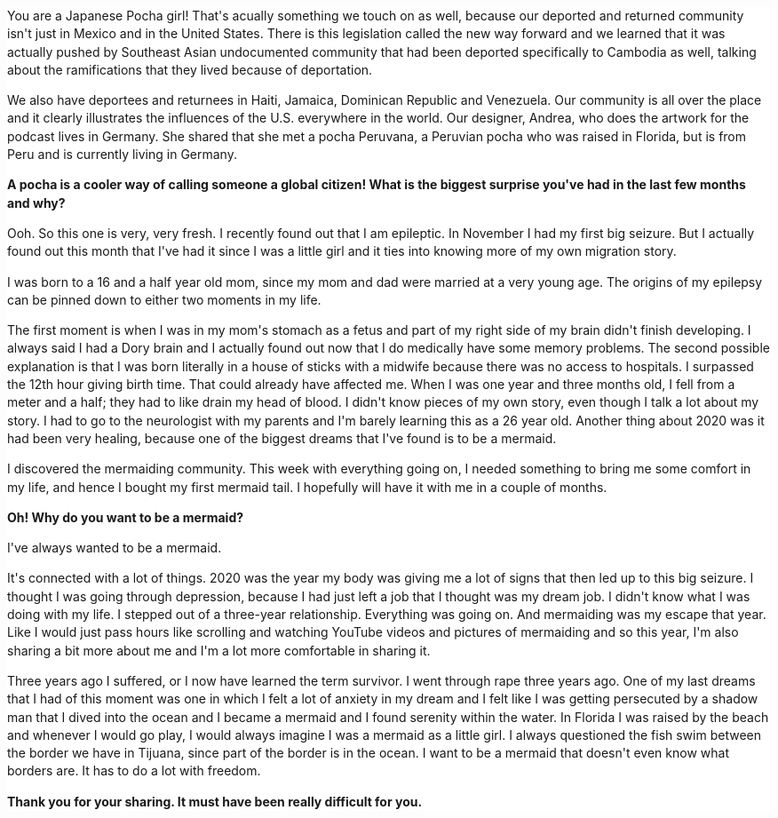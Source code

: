 You are a Japanese Pocha girl! That's acually something we touch on as well, because our deported and returned community isn't just in Mexico and in the United States. There is this legislation called the new way forward and we learned that it was actually pushed by Southeast Asian undocumented community that had been deported specifically to Cambodia as well, talking about the ramifications that they lived because of deportation.

We also have deportees and returnees in Haiti, Jamaica, Dominican Republic and Venezuela. Our community is all over the place and it clearly illustrates the influences of the U.S. everywhere in the world. Our designer, Andrea, who does the artwork for the podcast lives in Germany. She shared that she met a pocha Peruvana, a Peruvian pocha who was raised in Florida, but is from Peru and is currently living in Germany.

**A pocha is a cooler way of calling someone a global citizen! What is the biggest surprise you've had in the last few months and why?**

Ooh. So this one is very, very fresh. I recently found out that I am epileptic.
In November I had my first big seizure. But I actually found out this month that I've had it since I was a little girl and it ties into knowing more of my own migration story.

I was born to a 16 and a half year old mom, since my mom and dad were married at a very young age. The origins of my epilepsy can be pinned down to either two moments in my life. 

The first moment is when I was in my mom's stomach as a fetus and part of my right side of my brain didn't finish developing. I always said I had a Dory brain and I actually found out now that I do medically have some memory problems. The second possible explanation is that I was born literally in a house of sticks with a midwife because there was no access to hospitals. I surpassed the 12th hour giving birth time. That could already have affected me. When I was one year and three months old, I fell from a meter and a half; they had to like drain my head of blood. I didn't know pieces of my own story, even though I talk a lot about my story. I had to go to the neurologist with my parents and I'm barely learning this as a 26 year old. Another thing about 2020 was it had been very healing, because one of the biggest dreams that I've found is to be a mermaid.

I discovered the mermaiding community. This week with everything going on, I needed something to bring me some comfort in my life, and hence I bought my first mermaid tail. I hopefully will have it with me in a couple of months. 

**Oh! Why do you want to be a mermaid?**

I've always wanted to be a mermaid. 

It's connected with a lot of things. 2020 was the year my body was giving me a lot of signs that then led up to this big seizure. I thought I was going through depression, because I had just left a job that I thought was my dream job. I didn't know what I was doing with my life. I stepped out of a three-year relationship. Everything was going on. And mermaiding was my escape that year. Like I would just pass hours like scrolling and watching YouTube videos and pictures of mermaiding and so this year, I'm also sharing a bit more about me and I'm a lot more comfortable in sharing it.

Three years ago I suffered, or  I now have learned the term survivor. I went through rape three years ago. One of my last dreams that I had of this moment was one in which I felt a lot of anxiety in my dream and I felt like I was getting persecuted by a shadow man that I dived into the ocean and I became a mermaid and I found serenity within the water. In Florida I was raised by the beach and whenever I would go play, I would always imagine I was a mermaid as a little girl. I always questioned the fish swim between the border we have in Tijuana, since part of the border is in the ocean. I want to be a mermaid that doesn't even know what borders are. It has to do a lot with freedom.

**Thank you for your sharing. It must have been really difficult for you.**
